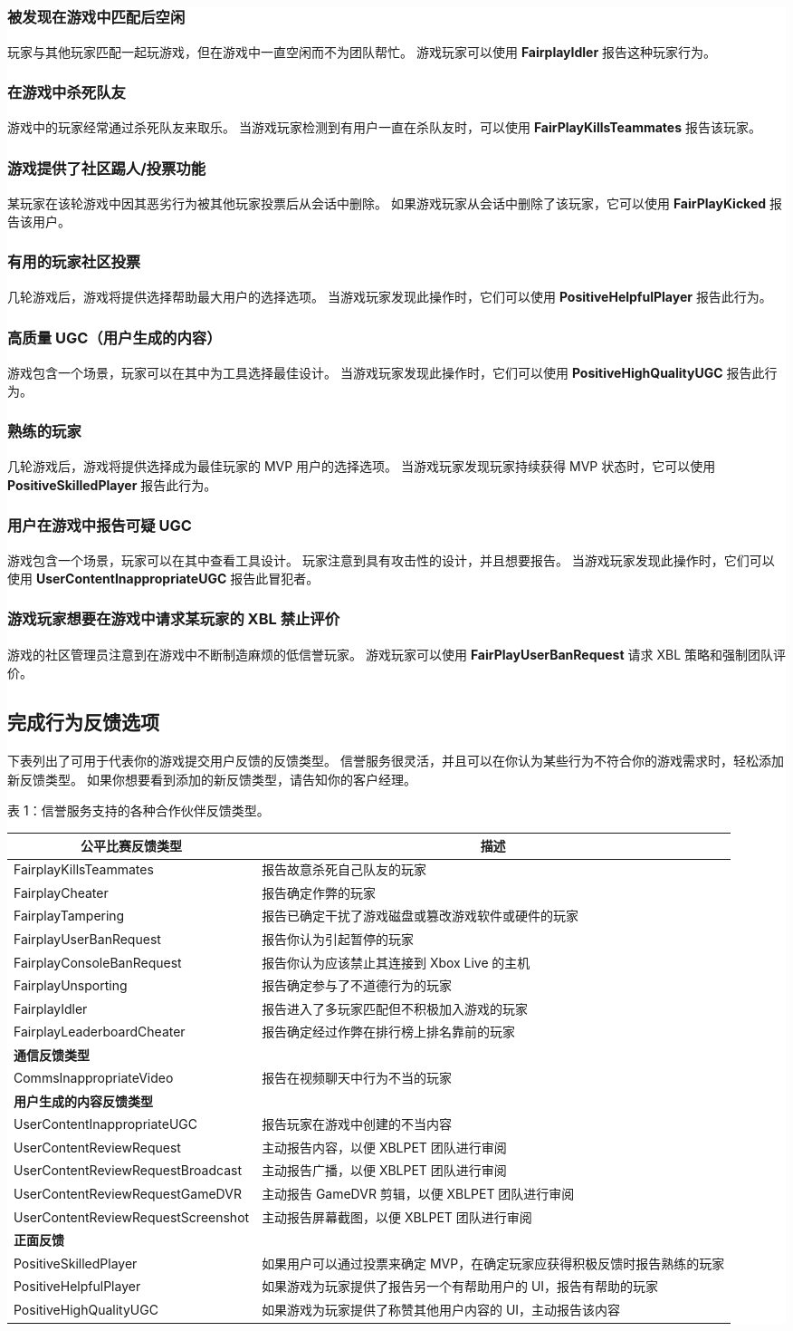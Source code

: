 ### <a name="idling-after-match-found-in-game"></a>被发现在游戏中匹配后空闲
玩家与其他玩家匹配一起玩游戏，但在游戏中一直空闲而不为团队帮忙。 游戏玩家可以使用 **FairplayIdler** 报告这种玩家行为。

### <a name="killing-teammates-in-game"></a>在游戏中杀死队友
游戏中的玩家经常通过杀死队友来取乐。 当游戏玩家检测到有用户一直在杀队友时，可以使用 **FairPlayKillsTeammates** 报告该玩家。

### <a name="title-has-community-kickvote-feature"></a>游戏提供了社区踢人/投票功能
某玩家在该轮游戏中因其恶劣行为被其他玩家投票后从会话中删除。 如果游戏玩家从会话中删除了该玩家，它可以使用 **FairPlayKicked** 报告该用户。

### <a name="helpful-player-community-vote"></a>有用的玩家社区投票
几轮游戏后，游戏将提供选择帮助最大用户的选择选项。 当游戏玩家发现此操作时，它们可以使用 **PositiveHelpfulPlayer** 报告此行为。

### <a name="high-quality-ugc-user-generated-content"></a>高质量 UGC（用户生成的内容）
游戏包含一个场景，玩家可以在其中为工具选择最佳设计。 当游戏玩家发现此操作时，它们可以使用 **PositiveHighQualityUGC** 报告此行为。

### <a name="skilled-player"></a>熟练的玩家
几轮游戏后，游戏将提供选择成为最佳玩家的 MVP 用户的选择选项。 当游戏玩家发现玩家持续获得 MVP 状态时，它可以使用 **PositiveSkilledPlayer** 报告此行为。

### <a name="user-reports-questionable-ugc-in-title"></a>用户在游戏中报告可疑 UGC
游戏包含一个场景，玩家可以在其中查看工具设计。 玩家注意到具有攻击性的设计，并且想要报告。 当游戏玩家发现此操作时，它们可以使用 **UserContentInappropriateUGC** 报告此冒犯者。

### <a name="title-wants-to-request-an-xbl-ban-review-of-a-player-in-their-title"></a>游戏玩家想要在游戏中请求某玩家的 XBL 禁止评价
游戏的社区管理员注意到在游戏中不断制造麻烦的低信誉玩家。 游戏玩家可以使用 **FairPlayUserBanRequest** 请求 XBL 策略和强制团队评价。

## <a name="complete-behavior-feedback-options"></a>完成行为反馈选项
下表列出了可用于代表你的游戏提交用户反馈的反馈类型。 信誉服务很灵活，并且可以在你认为某些行为不符合你的游戏需求时，轻松添加新反馈类型。 如果你想要看到添加的新反馈类型，请告知你的客户经理。

表 1：信誉服务支持的各种合作伙伴反馈类型。

**公平比赛反馈类型**               | **描述**
----------------------------------------- | -------------------------------------------------------------------------------------------------------------------------
FairplayKillsTeammates                    | 报告故意杀死自己队友的玩家
FairplayCheater                           | 报告确定作弊的玩家
FairplayTampering                         | 报告已确定干扰了游戏磁盘或篡改游戏软件或硬件的玩家
FairplayUserBanRequest                    | 报告你认为引起暂停的玩家
FairplayConsoleBanRequest                 | 报告你认为应该禁止其连接到 Xbox Live 的主机
FairplayUnsporting                        | 报告确定参与了不道德行为的玩家
FairplayIdler                             | 报告进入了多玩家匹配但不积极加入游戏的玩家
FairplayLeaderboardCheater                | 报告确定经过作弊在排行榜上排名靠前的玩家
**通信反馈类型**         |
CommsInappropriateVideo                   | 报告在视频聊天中行为不当的玩家
**用户生成的内容反馈类型** |
UserContentInappropriateUGC               | 报告玩家在游戏中创建的不当内容
UserContentReviewRequest                  | 主动报告内容，以便 XBLPET 团队进行审阅
UserContentReviewRequestBroadcast         | 主动报告广播，以便 XBLPET 团队进行审阅
UserContentReviewRequestGameDVR           | 主动报告 GameDVR 剪辑，以便 XBLPET 团队进行审阅
UserContentReviewRequestScreenshot        | 主动报告屏幕截图，以便 XBLPET 团队进行审阅
**正面反馈**                     |
PositiveSkilledPlayer                     | 如果用户可以通过投票来确定 MVP，在确定玩家应获得积极反馈时报告熟练的玩家
PositiveHelpfulPlayer                     | 如果游戏为玩家提供了报告另一个有帮助用户的 UI，报告有帮助的玩家
PositiveHighQualityUGC                    | 如果游戏为玩家提供了称赞其他用户内容的 UI，主动报告该内容
